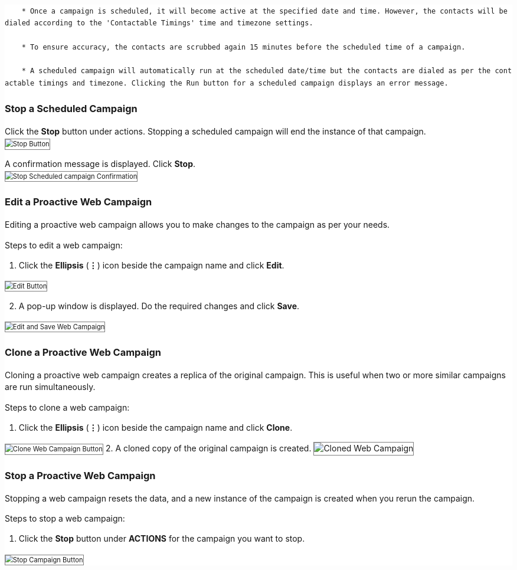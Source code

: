         * Once a campaign is scheduled, it will become active at the specified date and time. However, the contacts will be dialed according to the 'Contactable Timings' time and timezone settings.
        
        * To ensure accuracy, the contacts are scrubbed again 15 minutes before the scheduled time of a campaign.
        
        * A scheduled campaign will automatically run at the scheduled date/time but the contacts are dialed as per the contactable timings and timezone. Clicking the Run button for a scheduled campaign displays an error message.

### Stop a Scheduled Campaign

Click the **Stop** button under actions. Stopping a scheduled campaign will end the instance of that campaign.  
<img src="../images/stop-scheduled-campaign.png" alt="Stop Button" title="Stop Button" style="border: 1px solid gray; zoom:80%;">

A confirmation message is displayed. Click **Stop**.  
<img src="../images/stop-scheduled-campaign-confirmation.png" alt="Stop Scheduled campaign Confirmation" title="Stop Scheduled Campaign Confirmation" style="border: 1px solid gray; zoom:80%;">

### Edit a Proactive Web Campaign

Editing a proactive web campaign allows you to make changes to the campaign as per your needs.

Steps to edit a web campaign:

1. Click the **Ellipsis** (**⋮**) icon beside the campaign name and click **Edit**.  
<img src="../images/edit-campaign-button.png" alt="Edit Button" title="Edit Button" style="border: 1px solid gray; zoom:80%;"> 

2. A pop-up window is displayed. Do the required changes and click **Save**.  
<img src="../images/edit-and-save-web-campaign.png" alt="Edit and Save Web Campaign" title="Edit and Save Web Campaign" style="border: 1px solid gray; zoom:80%;"> 

### Clone a Proactive Web Campaign

Cloning a proactive web campaign creates a replica of the original campaign. This is useful when two or more similar campaigns are run simultaneously.

Steps to clone a web campaign:

1. Click the **Ellipsis** (**⋮**) icon beside the campaign name and click **Clone**.  
<img src="../images/clone-web-campaign-button.png" alt="Clone Web Campaign Button" title="Clone Campaign Button" style="border: 1px solid gray; zoom:80%;">
2. A cloned copy of the original campaign is created.  
<img src="../images/cloned-web-campaign.png" alt="Cloned Web Campaign" title="Cloned WebCampaign" style="border: 1px solid gray; zoo8100%;">

### Stop a Proactive Web Campaign

Stopping a web campaign resets the data, and a new instance of the campaign is created when you rerun the campaign.

Steps to stop a web campaign:

1. Click the **Stop** button under **ACTIONS** for the campaign you want to stop.  
<img src="../images/stop-campaign-button.png" alt="Stop Campaign Button" title="Stop Campaign Button" style="border: 1px solid gray; zoom:80%;">
